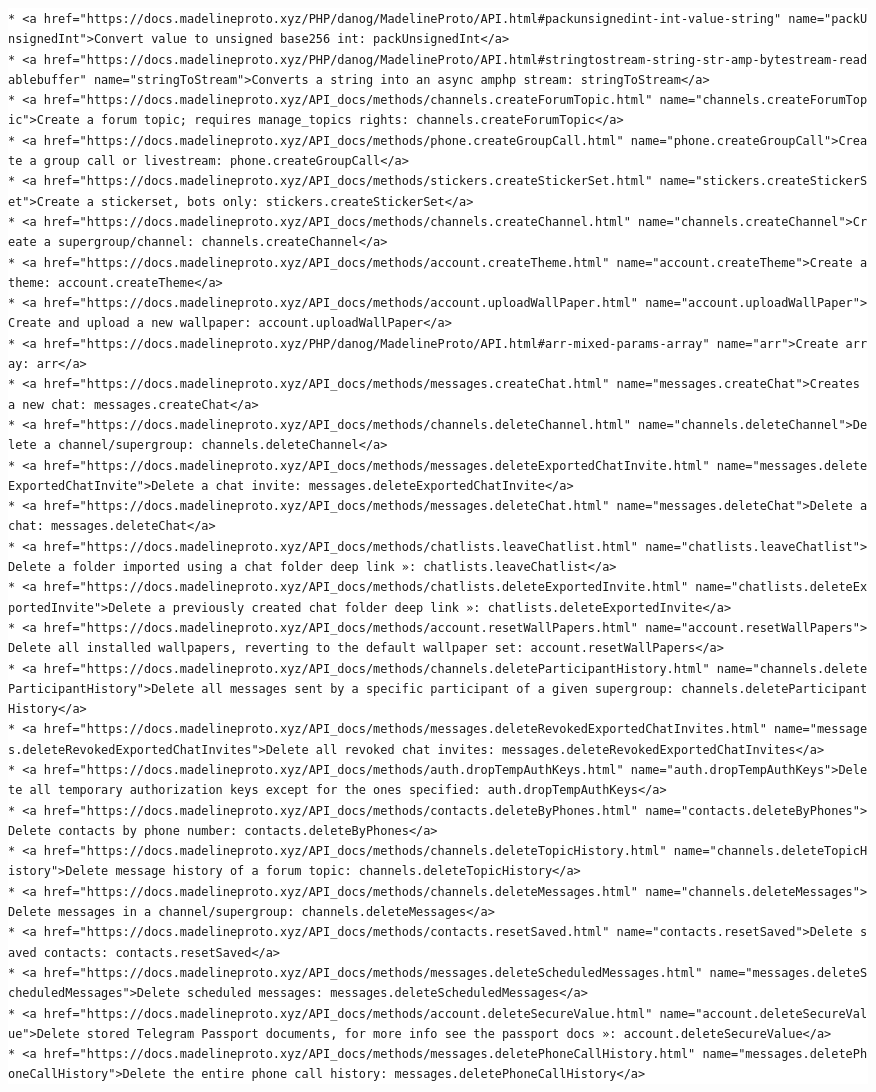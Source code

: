     * <a href="https://docs.madelineproto.xyz/PHP/danog/MadelineProto/API.html#packunsignedint-int-value-string" name="packUnsignedInt">Convert value to unsigned base256 int: packUnsignedInt</a>
    * <a href="https://docs.madelineproto.xyz/PHP/danog/MadelineProto/API.html#stringtostream-string-str-amp-bytestream-readablebuffer" name="stringToStream">Converts a string into an async amphp stream: stringToStream</a>
    * <a href="https://docs.madelineproto.xyz/API_docs/methods/channels.createForumTopic.html" name="channels.createForumTopic">Create a forum topic; requires manage_topics rights: channels.createForumTopic</a>
    * <a href="https://docs.madelineproto.xyz/API_docs/methods/phone.createGroupCall.html" name="phone.createGroupCall">Create a group call or livestream: phone.createGroupCall</a>
    * <a href="https://docs.madelineproto.xyz/API_docs/methods/stickers.createStickerSet.html" name="stickers.createStickerSet">Create a stickerset, bots only: stickers.createStickerSet</a>
    * <a href="https://docs.madelineproto.xyz/API_docs/methods/channels.createChannel.html" name="channels.createChannel">Create a supergroup/channel: channels.createChannel</a>
    * <a href="https://docs.madelineproto.xyz/API_docs/methods/account.createTheme.html" name="account.createTheme">Create a theme: account.createTheme</a>
    * <a href="https://docs.madelineproto.xyz/API_docs/methods/account.uploadWallPaper.html" name="account.uploadWallPaper">Create and upload a new wallpaper: account.uploadWallPaper</a>
    * <a href="https://docs.madelineproto.xyz/PHP/danog/MadelineProto/API.html#arr-mixed-params-array" name="arr">Create array: arr</a>
    * <a href="https://docs.madelineproto.xyz/API_docs/methods/messages.createChat.html" name="messages.createChat">Creates a new chat: messages.createChat</a>
    * <a href="https://docs.madelineproto.xyz/API_docs/methods/channels.deleteChannel.html" name="channels.deleteChannel">Delete a channel/supergroup: channels.deleteChannel</a>
    * <a href="https://docs.madelineproto.xyz/API_docs/methods/messages.deleteExportedChatInvite.html" name="messages.deleteExportedChatInvite">Delete a chat invite: messages.deleteExportedChatInvite</a>
    * <a href="https://docs.madelineproto.xyz/API_docs/methods/messages.deleteChat.html" name="messages.deleteChat">Delete a chat: messages.deleteChat</a>
    * <a href="https://docs.madelineproto.xyz/API_docs/methods/chatlists.leaveChatlist.html" name="chatlists.leaveChatlist">Delete a folder imported using a chat folder deep link »: chatlists.leaveChatlist</a>
    * <a href="https://docs.madelineproto.xyz/API_docs/methods/chatlists.deleteExportedInvite.html" name="chatlists.deleteExportedInvite">Delete a previously created chat folder deep link »: chatlists.deleteExportedInvite</a>
    * <a href="https://docs.madelineproto.xyz/API_docs/methods/account.resetWallPapers.html" name="account.resetWallPapers">Delete all installed wallpapers, reverting to the default wallpaper set: account.resetWallPapers</a>
    * <a href="https://docs.madelineproto.xyz/API_docs/methods/channels.deleteParticipantHistory.html" name="channels.deleteParticipantHistory">Delete all messages sent by a specific participant of a given supergroup: channels.deleteParticipantHistory</a>
    * <a href="https://docs.madelineproto.xyz/API_docs/methods/messages.deleteRevokedExportedChatInvites.html" name="messages.deleteRevokedExportedChatInvites">Delete all revoked chat invites: messages.deleteRevokedExportedChatInvites</a>
    * <a href="https://docs.madelineproto.xyz/API_docs/methods/auth.dropTempAuthKeys.html" name="auth.dropTempAuthKeys">Delete all temporary authorization keys except for the ones specified: auth.dropTempAuthKeys</a>
    * <a href="https://docs.madelineproto.xyz/API_docs/methods/contacts.deleteByPhones.html" name="contacts.deleteByPhones">Delete contacts by phone number: contacts.deleteByPhones</a>
    * <a href="https://docs.madelineproto.xyz/API_docs/methods/channels.deleteTopicHistory.html" name="channels.deleteTopicHistory">Delete message history of a forum topic: channels.deleteTopicHistory</a>
    * <a href="https://docs.madelineproto.xyz/API_docs/methods/channels.deleteMessages.html" name="channels.deleteMessages">Delete messages in a channel/supergroup: channels.deleteMessages</a>
    * <a href="https://docs.madelineproto.xyz/API_docs/methods/contacts.resetSaved.html" name="contacts.resetSaved">Delete saved contacts: contacts.resetSaved</a>
    * <a href="https://docs.madelineproto.xyz/API_docs/methods/messages.deleteScheduledMessages.html" name="messages.deleteScheduledMessages">Delete scheduled messages: messages.deleteScheduledMessages</a>
    * <a href="https://docs.madelineproto.xyz/API_docs/methods/account.deleteSecureValue.html" name="account.deleteSecureValue">Delete stored Telegram Passport documents, for more info see the passport docs »: account.deleteSecureValue</a>
    * <a href="https://docs.madelineproto.xyz/API_docs/methods/messages.deletePhoneCallHistory.html" name="messages.deletePhoneCallHistory">Delete the entire phone call history: messages.deletePhoneCallHistory</a>